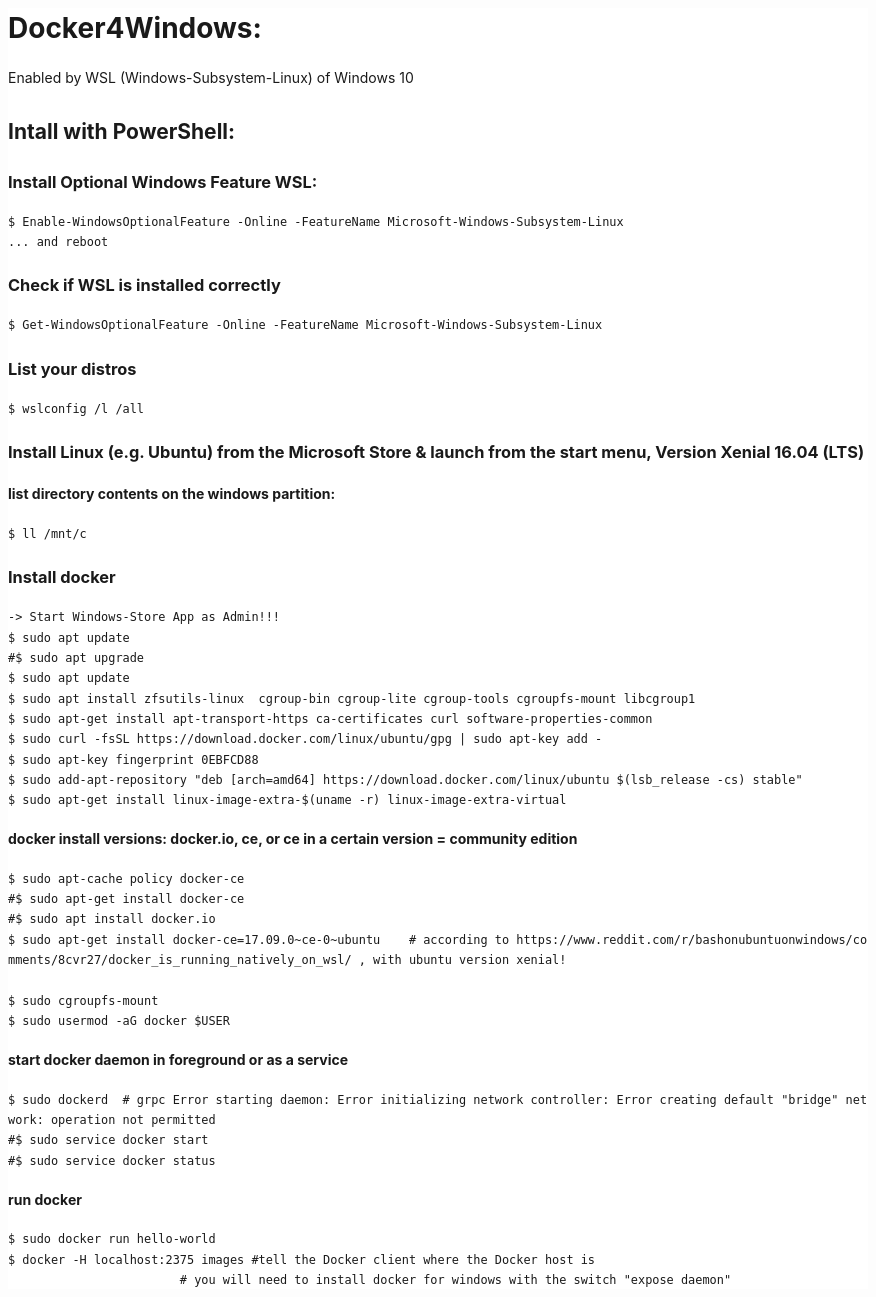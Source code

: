 # Docker4Windows:
Enabled by WSL (Windows-Subsystem-Linux) of Windows 10

## Intall with PowerShell:
### Install Optional Windows Feature WSL:
	$ Enable-WindowsOptionalFeature -Online -FeatureName Microsoft-Windows-Subsystem-Linux
	... and reboot
### Check if WSL is installed correctly
	$ Get-WindowsOptionalFeature -Online -FeatureName Microsoft-Windows-Subsystem-Linux
### List your distros
	$ wslconfig /l /all
### Install Linux (e.g. Ubuntu) from the Microsoft Store & launch from the start menu, Version Xenial 16.04 (LTS)
#### list directory contents on the windows partition:
	$ ll /mnt/c
### Install docker
	-> Start Windows-Store App as Admin!!!
	$ sudo apt update
	#$ sudo apt upgrade
	$ sudo apt update
	$ sudo apt install zfsutils-linux  cgroup-bin cgroup-lite cgroup-tools cgroupfs-mount libcgroup1
	$ sudo apt-get install apt-transport-https ca-certificates curl software-properties-common
	$ sudo curl -fsSL https://download.docker.com/linux/ubuntu/gpg | sudo apt-key add -
	$ sudo apt-key fingerprint 0EBFCD88
	$ sudo add-apt-repository "deb [arch=amd64] https://download.docker.com/linux/ubuntu $(lsb_release -cs) stable"
	$ sudo apt-get install linux-image-extra-$(uname -r) linux-image-extra-virtual
#### docker install versions: docker.io, ce, or ce in a certain version = community edition
	$ sudo apt-cache policy docker-ce
	#$ sudo apt-get install docker-ce
	#$ sudo apt install docker.io
	$ sudo apt-get install docker-ce=17.09.0~ce-0~ubuntu	# according to https://www.reddit.com/r/bashonubuntuonwindows/comments/8cvr27/docker_is_running_natively_on_wsl/ , with ubuntu version xenial!

	$ sudo cgroupfs-mount
	$ sudo usermod -aG docker $USER

#### start docker daemon in foreground or as a service
	$ sudo dockerd	# grpc Error starting daemon: Error initializing network controller: Error creating default "bridge" network: operation not permitted
	#$ sudo service docker start
	#$ sudo service docker status

#### run docker
	$ sudo docker run hello-world
	$ docker -H localhost:2375 images #tell the Docker client where the Docker host is
							# you will need to install docker for windows with the switch "expose daemon"
